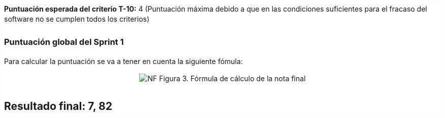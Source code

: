 **Puntuación esperada del criterio T-10:** 4 (Puntuación máxima debido a que en las condiciones suficientes para el fracaso del software no se cumplen todos los criterios)

### Puntuación global del Sprint 1
Para calcular la puntuación se va a tener en cuenta la siguiente fómula:

<p align="center">
<img src="\img\autoevaluation\NF.png" alt="NF" width="90%" height="90%"/>
Figura 3. Fórmula de cálculo de la nota final
</p>

## Resultado final: 7, 82
